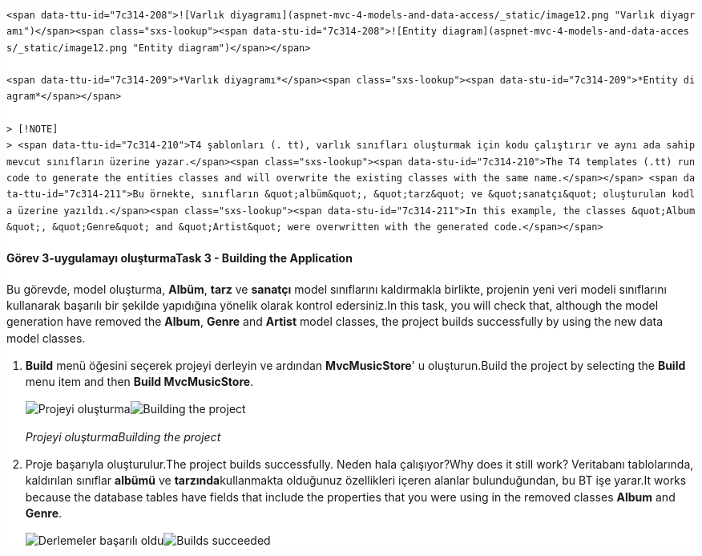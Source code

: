     <span data-ttu-id="7c314-208">![Varlık diyagramı](aspnet-mvc-4-models-and-data-access/_static/image12.png "Varlık diyagramı")</span><span class="sxs-lookup"><span data-stu-id="7c314-208">![Entity diagram](aspnet-mvc-4-models-and-data-access/_static/image12.png "Entity diagram")</span></span>

    <span data-ttu-id="7c314-209">*Varlık diyagramı*</span><span class="sxs-lookup"><span data-stu-id="7c314-209">*Entity diagram*</span></span>

    > [!NOTE]
    > <span data-ttu-id="7c314-210">T4 şablonları (. tt), varlık sınıfları oluşturmak için kodu çalıştırır ve aynı ada sahip mevcut sınıfların üzerine yazar.</span><span class="sxs-lookup"><span data-stu-id="7c314-210">The T4 templates (.tt) run code to generate the entities classes and will overwrite the existing classes with the same name.</span></span> <span data-ttu-id="7c314-211">Bu örnekte, sınıfların &quot;albüm&quot;, &quot;tarz&quot; ve &quot;sanatçı&quot; oluşturulan kodla üzerine yazıldı.</span><span class="sxs-lookup"><span data-stu-id="7c314-211">In this example, the classes &quot;Album&quot;, &quot;Genre&quot; and &quot;Artist&quot; were overwritten with the generated code.</span></span>

<a id="Ex1Task3"></a>

<a id="Task_3_-_Building_the_Application"></a>
#### <a name="task-3---building-the-application"></a><span data-ttu-id="7c314-212">Görev 3-uygulamayı oluşturma</span><span class="sxs-lookup"><span data-stu-id="7c314-212">Task 3 - Building the Application</span></span>

<span data-ttu-id="7c314-213">Bu görevde, model oluşturma, **Albüm**, **tarz** ve **sanatçı** model sınıflarını kaldırmakla birlikte, projenin yeni veri modeli sınıflarını kullanarak başarılı bir şekilde yapıdığına yönelik olarak kontrol edersiniz.</span><span class="sxs-lookup"><span data-stu-id="7c314-213">In this task, you will check that, although the model generation have removed the **Album**, **Genre** and **Artist** model classes, the project builds successfully by using the new data model classes.</span></span>

1. <span data-ttu-id="7c314-214">**Build** menü öğesini seçerek projeyi derleyin ve ardından **MvcMusicStore**' u oluşturun.</span><span class="sxs-lookup"><span data-stu-id="7c314-214">Build the project by selecting the **Build** menu item and then **Build MvcMusicStore**.</span></span>

    <span data-ttu-id="7c314-215">![Projeyi oluşturma](aspnet-mvc-4-models-and-data-access/_static/image13.png "Projeyi oluşturma")</span><span class="sxs-lookup"><span data-stu-id="7c314-215">![Building the project](aspnet-mvc-4-models-and-data-access/_static/image13.png "Building the project")</span></span>

    <span data-ttu-id="7c314-216">*Projeyi oluşturma*</span><span class="sxs-lookup"><span data-stu-id="7c314-216">*Building the project*</span></span>
2. <span data-ttu-id="7c314-217">Proje başarıyla oluşturulur.</span><span class="sxs-lookup"><span data-stu-id="7c314-217">The project builds successfully.</span></span> <span data-ttu-id="7c314-218">Neden hala çalışıyor?</span><span class="sxs-lookup"><span data-stu-id="7c314-218">Why does it still work?</span></span> <span data-ttu-id="7c314-219">Veritabanı tablolarında, kaldırılan sınıflar **albümü** ve **tarzında**kullanmakta olduğunuz özellikleri içeren alanlar bulunduğundan, bu BT işe yarar.</span><span class="sxs-lookup"><span data-stu-id="7c314-219">It works because the database tables have fields that include the properties that you were using in the removed classes **Album** and **Genre**.</span></span>

    <span data-ttu-id="7c314-220">![Derlemeler başarılı oldu](aspnet-mvc-4-models-and-data-access/_static/image14.png "Derlemeler başarılı oldu")</span><span class="sxs-lookup"><span data-stu-id="7c314-220">![Builds succeeded](aspnet-mvc-4-models-and-data-access/_static/image14.png "Builds succeeded")</span></span>
